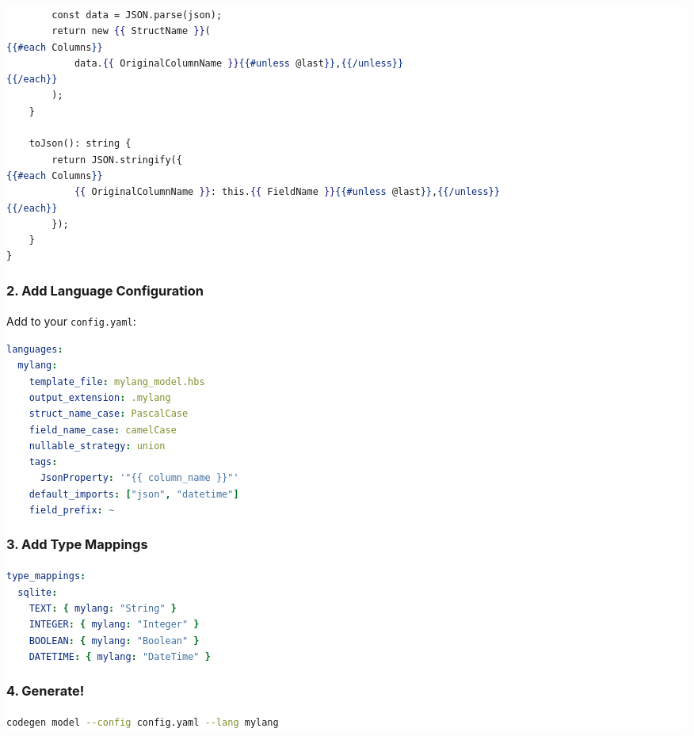 ```handlebars
        const data = JSON.parse(json);
        return new {{ StructName }}(
{{#each Columns}}
            data.{{ OriginalColumnName }}{{#unless @last}},{{/unless}}
{{/each}}
        );
    }

    toJson(): string {
        return JSON.stringify({
{{#each Columns}}
            {{ OriginalColumnName }}: this.{{ FieldName }}{{#unless @last}},{{/unless}}
{{/each}}
        });
    }
}
```

### 2. Add Language Configuration

Add to your `config.yaml`:

```yaml
languages:
  mylang:
    template_file: mylang_model.hbs
    output_extension: .mylang
    struct_name_case: PascalCase
    field_name_case: camelCase
    nullable_strategy: union
    tags:
      JsonProperty: '"{{ column_name }}"'
    default_imports: ["json", "datetime"]
    field_prefix: ~
```

### 3. Add Type Mappings

```yaml
type_mappings:
  sqlite:
    TEXT: { mylang: "String" }
    INTEGER: { mylang: "Integer" }
    BOOLEAN: { mylang: "Boolean" }
    DATETIME: { mylang: "DateTime" }
```

### 4. Generate!

```bash
codegen model --config config.yaml --lang mylang
```
